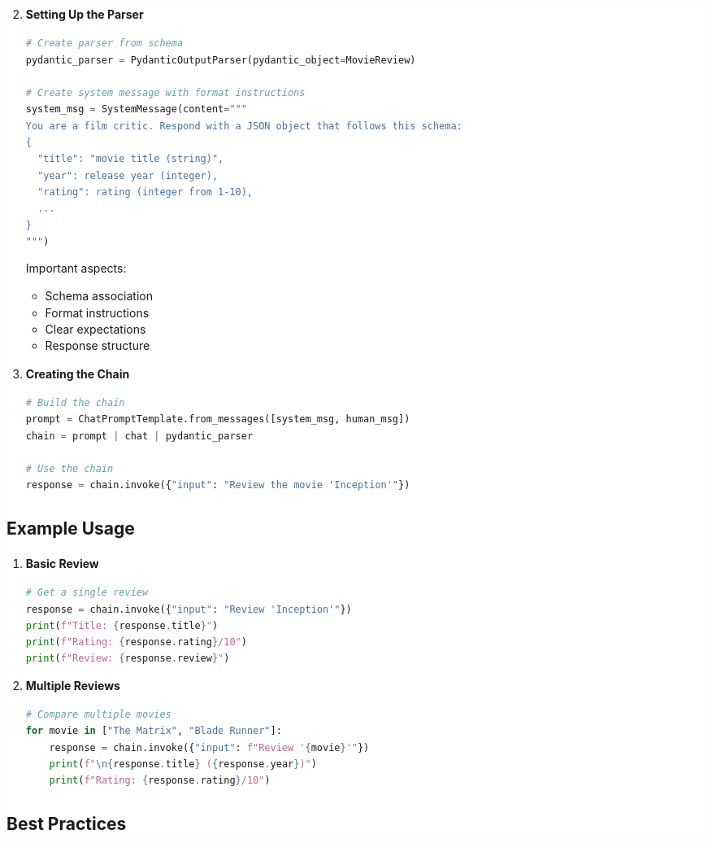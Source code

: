 2. **Setting Up the Parser**
   ```python
   # Create parser from schema
   pydantic_parser = PydanticOutputParser(pydantic_object=MovieReview)
   
   # Create system message with format instructions
   system_msg = SystemMessage(content="""
   You are a film critic. Respond with a JSON object that follows this schema:
   {
     "title": "movie title (string)",
     "year": release year (integer),
     "rating": rating (integer from 1-10),
     ...
   }
   """)
   ```
   
   Important aspects:
   - Schema association
   - Format instructions
   - Clear expectations
   - Response structure

3. **Creating the Chain**
   ```python
   # Build the chain
   prompt = ChatPromptTemplate.from_messages([system_msg, human_msg])
   chain = prompt | chat | pydantic_parser
   
   # Use the chain
   response = chain.invoke({"input": "Review the movie 'Inception'"})
   ```

## Example Usage

1. **Basic Review**
   ```python
   # Get a single review
   response = chain.invoke({"input": "Review 'Inception'"})
   print(f"Title: {response.title}")
   print(f"Rating: {response.rating}/10")
   print(f"Review: {response.review}")
   ```

2. **Multiple Reviews**
   ```python
   # Compare multiple movies
   for movie in ["The Matrix", "Blade Runner"]:
       response = chain.invoke({"input": f"Review '{movie}'"})
       print(f"\n{response.title} ({response.year})")
       print(f"Rating: {response.rating}/10")
   ```

## Best Practices
